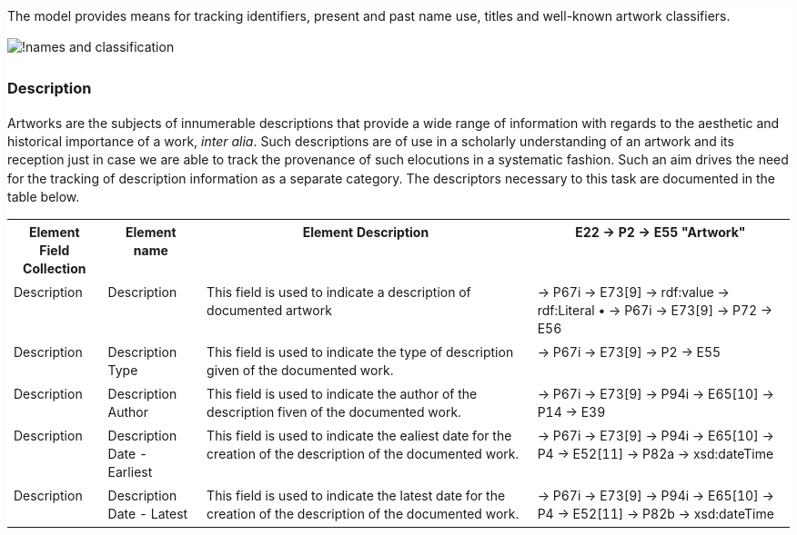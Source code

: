 
The model provides means for tracking identifiers, present and past name use, titles and well-known artwork classifiers.

![!names and classification](https://workspace.digitale-diathek.net/confluence/rest/gliffy/1.0/embeddedDiagrams/917e212a-3381-4250-bef7-0c62472fa7e6.png)

### Description

Artworks are the subjects of innumerable descriptions that provide a wide range of information with regards to the aesthetic and historical importance of a work, *inter alia*. Such descriptions are of use in a scholarly understanding of an artwork and its reception just in case we are able to track the provenance of such elocutions in a systematic fashion. Such an aim drives the need for the tracking of description information as a separate category. The descriptors necessary to this task are documented in the table below.

<table>
  <tr>
    <th>Element Field Collection</th>
    <th>Element name</th>
    <th>Element Description</th>
    <th>E22 → P2 → E55 "Artwork"</th>
  </tr>
  <tr>
    <td>Description</td>
    <td>Description</td>
    <td>This field is used to indicate a description of documented artwork</td>
    <td> → P67i → E73[9] → rdf:value → rdf:Literal   •   
    → P67i → E73[9] → P72 → E56</td>
  </tr>
  <tr>
    <td>Description</td>
    <td>Description Type</td>
    <td>This field is used to indicate the type of description given of the documented work.</td>
    <td> → P67i → E73[9] → P2 → E55</td>
  </tr>
  <tr>
    <td>Description</td>
    <td>Description Author</td>
    <td>This field is used to indicate the author of the description fiven of the documented work.</td>
    <td> → P67i → E73[9] → P94i → E65[10] → P14 → E39</td>
  </tr>
  <tr>
    <td>Description</td>
    <td>Description Date - Earliest</td>
    <td>This field is used to indicate the ealiest date for the creation of the description of the documented work.</td>
    <td> → P67i → E73[9] → P94i → E65[10] → P4 → E52[11] → P82a → xsd:dateTime</td>
  </tr>
  <tr>
    <td>Description</td>
    <td>Description Date - Latest</td>
    <td>This field is used to indicate the latest date for the creation of the description of the documented work.</td>
    <td> → P67i → E73[9] → P94i → E65[10] → P4 → E52[11] → P82b → xsd:dateTime</td>
  </tr>
</table>
